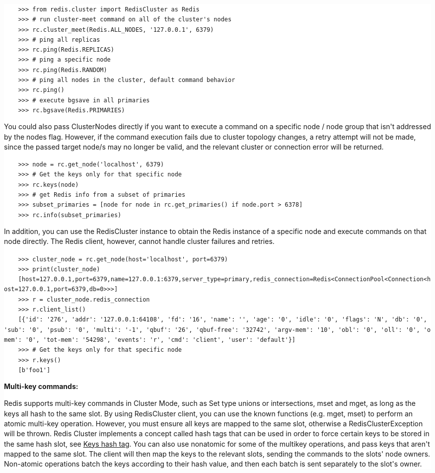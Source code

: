 ``` pycon
    >>> from redis.cluster import RedisCluster as Redis
    >>> # run cluster-meet command on all of the cluster's nodes
    >>> rc.cluster_meet(Redis.ALL_NODES, '127.0.0.1', 6379)
    >>> # ping all replicas
    >>> rc.ping(Redis.REPLICAS)
    >>> # ping a specific node
    >>> rc.ping(Redis.RANDOM)
    >>> # ping all nodes in the cluster, default command behavior
    >>> rc.ping()
    >>> # execute bgsave in all primaries
    >>> rc.bgsave(Redis.PRIMARIES)
```

You could also pass ClusterNodes directly if you want to execute a command on a
specific node / node group that isn't addressed by the nodes flag. However, if
the command execution fails due to cluster topology changes, a retry attempt
will not be made, since the passed target node/s may no longer be valid, and
the relevant cluster or connection error will be returned.

``` pycon
    >>> node = rc.get_node('localhost', 6379)
    >>> # Get the keys only for that specific node
    >>> rc.keys(node)
    >>> # get Redis info from a subset of primaries
    >>> subset_primaries = [node for node in rc.get_primaries() if node.port > 6378]
    >>> rc.info(subset_primaries)
```

In addition, you can use the RedisCluster instance to obtain the Redis instance
of a specific node and execute commands on that node directly. The Redis client,
however, cannot handle cluster failures and retries.

``` pycon
    >>> cluster_node = rc.get_node(host='localhost', port=6379)
    >>> print(cluster_node)
    [host=127.0.0.1,port=6379,name=127.0.0.1:6379,server_type=primary,redis_connection=Redis<ConnectionPool<Connection<host=127.0.0.1,port=6379,db=0>>>]
    >>> r = cluster_node.redis_connection
    >>> r.client_list()
    [{'id': '276', 'addr': '127.0.0.1:64108', 'fd': '16', 'name': '', 'age': '0', 'idle': '0', 'flags': 'N', 'db': '0', 'sub': '0', 'psub': '0', 'multi': '-1', 'qbuf': '26', 'qbuf-free': '32742', 'argv-mem': '10', 'obl': '0', 'oll': '0', 'omem': '0', 'tot-mem': '54298', 'events': 'r', 'cmd': 'client', 'user': 'default'}]
    >>> # Get the keys only for that specific node
    >>> r.keys()
    [b'foo1']
```

**Multi-key commands:**

Redis supports multi-key commands in Cluster Mode, such as Set type unions or
intersections, mset and mget, as long as the keys all hash to the same slot.
By using RedisCluster client, you can use the known functions (e.g. mget, mset)
to perform an atomic multi-key operation. However, you must ensure all keys are
mapped to the same slot, otherwise a RedisClusterException will be thrown.
Redis Cluster implements a concept called hash tags that can be used in order
to force certain keys to be stored in the same hash slot, see 
[Keys hash tag](https://redis.io/topics/cluster-spec#keys-hash-tags).
You can also use nonatomic for some of the multikey operations, and pass keys
that aren't mapped to the same slot. The client will then map the keys to the
relevant slots, sending the commands to the slots' node owners. Non-atomic
operations batch the keys according to their hash value, and then each batch is
sent separately to the slot's owner.
